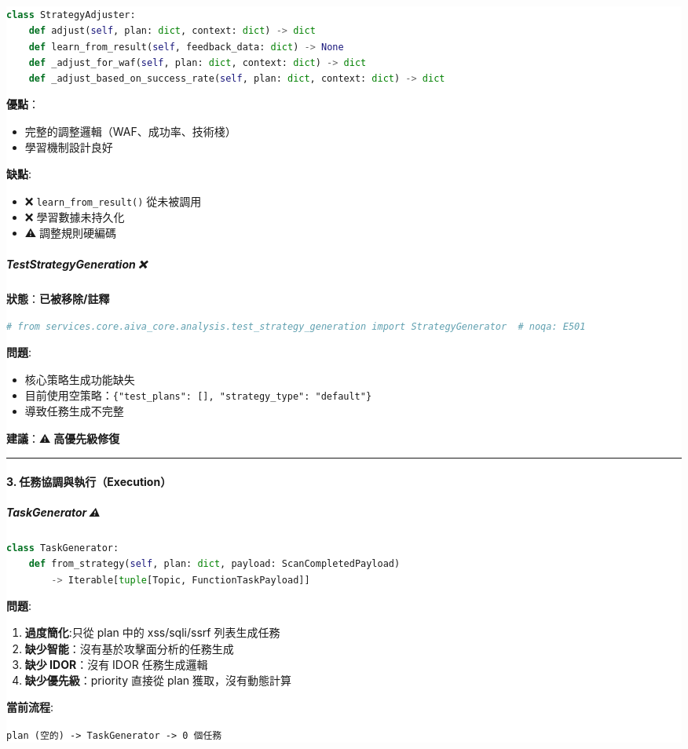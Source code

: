 ```python
class StrategyAdjuster:
    def adjust(self, plan: dict, context: dict) -> dict
    def learn_from_result(self, feedback_data: dict) -> None
    def _adjust_for_waf(self, plan: dict, context: dict) -> dict
    def _adjust_based_on_success_rate(self, plan: dict, context: dict) -> dict
```

**優點**：
- 完整的調整邏輯（WAF、成功率、技術棧）
- 學習機制設計良好

**缺點**:

- ❌ `learn_from_result()` 從未被調用
- ❌ 學習數據未持久化
- ⚠️ 調整規則硬編碼

##### TestStrategyGeneration ❌

**狀態**：**已被移除/註釋**

```python
# from services.core.aiva_core.analysis.test_strategy_generation import StrategyGenerator  # noqa: E501
```

**問題**:

- 核心策略生成功能缺失
- 目前使用空策略：`{"test_plans": [], "strategy_type": "default"}`
- 導致任務生成不完整

**建議**：⚠️ **高優先級修復**

---

#### 3. 任務協調與執行（Execution）

##### TaskGenerator ⚠️

```python
class TaskGenerator:
    def from_strategy(self, plan: dict, payload: ScanCompletedPayload) 
        -> Iterable[tuple[Topic, FunctionTaskPayload]]
```

**問題**:

1. **過度簡化**:只從 plan 中的 xss/sqli/ssrf 列表生成任務
2. **缺少智能**：沒有基於攻擊面分析的任務生成
3. **缺少 IDOR**：沒有 IDOR 任務生成邏輯
4. **缺少優先級**：priority 直接從 plan 獲取，沒有動態計算

**當前流程**:

```text
plan (空的) -> TaskGenerator -> 0 個任務
```
